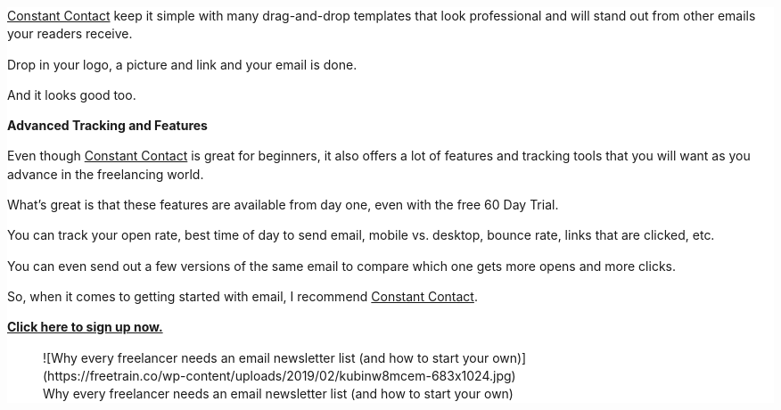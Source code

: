 [Constant Contact](https://www.constantcontact.com/mainpage?cc=CLK_DCLKAFFROSTEXT_1_10296303&pn=cjaffiliate) keep it simple with many drag-and-drop templates that look professional and will stand out from other emails your readers receive.

Drop in your logo, a picture and link and your email is done.

And it looks good too.

**Advanced Tracking and Features**

Even though [Constant Contact](https://www.constantcontact.com/mainpage?cc=CLK_DCLKAFFROSTEXT_1_10296303&pn=cjaffiliate) is great for beginners, it also offers a lot of features and tracking tools that you will want as you advance in the freelancing world.

What’s great is that these features are available from day one, even with the free 60 Day Trial.

You can track your open rate, best time of day to send email, mobile vs. desktop, bounce rate, links that are clicked, etc.

You can even send out a few versions of the same email to compare which one gets more opens and more clicks.

So, when it comes to getting started with email, I recommend [Constant Contact](https://www.constantcontact.com/mainpage?cc=CLK_DCLKAFFROSTEXT_1_10296303&pn=cjaffiliate).

**[Click here to sign up now.](https://www.constantcontact.com/mainpage?cc=CLK_DCLKAFFROSTEXT_1_10296303&pn=cjaffiliate)**

<figure aria-describedby="caption-attachment-4483" class="wp-caption aligncenter" id="attachment_4483" style="width: 683px">![Why every freelancer needs an email newsletter list (and how to start your own)](https://freetrain.co/wp-content/uploads/2019/02/kubinw8mcem-683x1024.jpg)<figcaption class="wp-caption-text" id="caption-attachment-4483">Why every freelancer needs an email newsletter list (and how to start your own)</figcaption></figure>